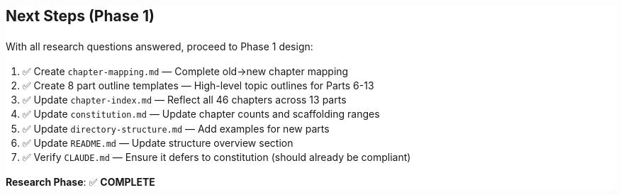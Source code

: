 
## Next Steps (Phase 1)

With all research questions answered, proceed to Phase 1 design:

1. ✅ Create `chapter-mapping.md` — Complete old→new chapter mapping
2. ✅ Create 8 part outline templates — High-level topic outlines for Parts 6-13
3. ✅ Update `chapter-index.md` — Reflect all 46 chapters across 13 parts
4. ✅ Update `constitution.md` — Update chapter counts and scaffolding ranges
5. ✅ Update `directory-structure.md` — Add examples for new parts
6. ✅ Update `README.md` — Update structure overview section
7. ✅ Verify `CLAUDE.md` — Ensure it defers to constitution (should already be compliant)

**Research Phase**: ✅ **COMPLETE**

